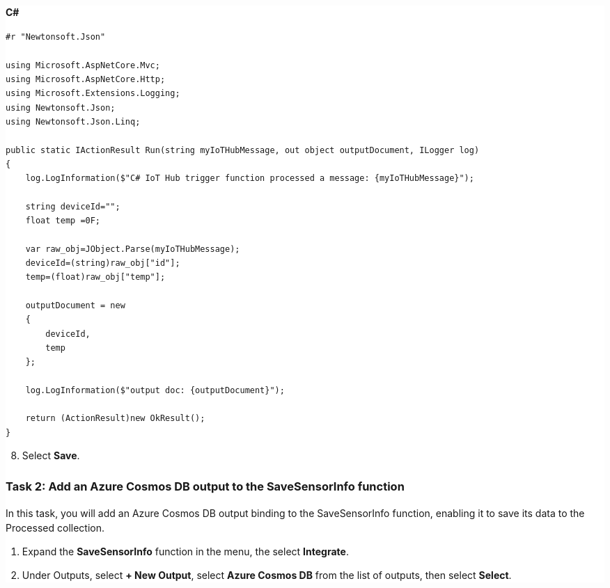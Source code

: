**C#**
```
#r "Newtonsoft.Json"

using Microsoft.AspNetCore.Mvc;
using Microsoft.AspNetCore.Http;
using Microsoft.Extensions.Logging;
using Newtonsoft.Json;
using Newtonsoft.Json.Linq;

public static IActionResult Run(string myIoTHubMessage, out object outputDocument, ILogger log)
{
    log.LogInformation($"C# IoT Hub trigger function processed a message: {myIoTHubMessage}");
	
    string deviceId="";
	float temp =0F;
    
    var raw_obj=JObject.Parse(myIoTHubMessage);
    deviceId=(string)raw_obj["id"];
    temp=(float)raw_obj["temp"];
   
	outputDocument = new
	{
		deviceId,
		temp
	};

    log.LogInformation($"output doc: {outputDocument}");

	return (ActionResult)new OkResult();
}
```


8.  Select **Save**.

### Task 2: Add an Azure Cosmos DB output to the SaveSensorInfo function

In this task, you will add an Azure Cosmos DB output binding to the SaveSensorInfo function, enabling it to save its data to the Processed collection.

1.  Expand the **SaveSensorInfo** function in the menu, the select **Integrate**.

2.  Under Outputs, select **+ New Output**, select **Azure Cosmos DB** from the list of outputs, then select **Select**.
